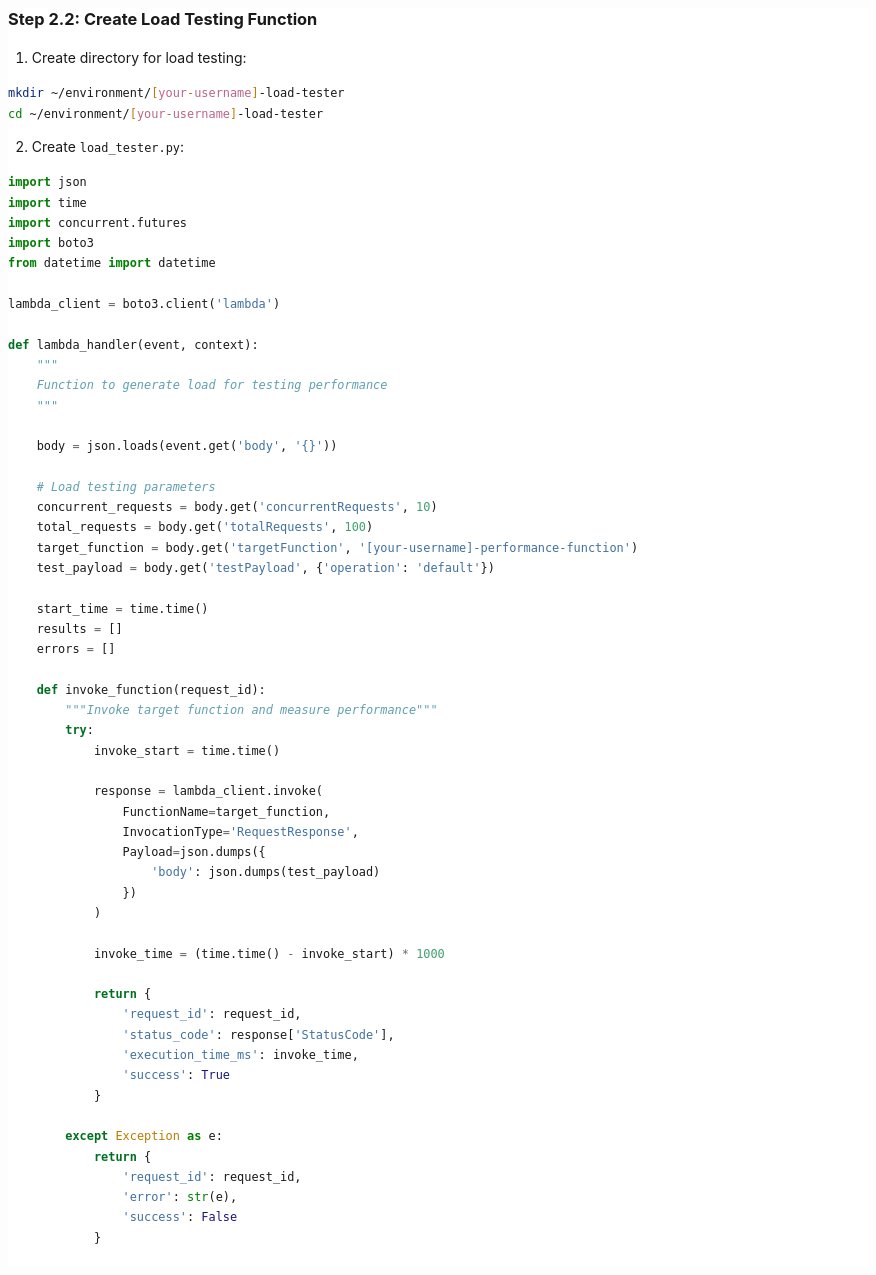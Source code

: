 ### Step 2.2: Create Load Testing Function

1. Create directory for load testing:
```bash
mkdir ~/environment/[your-username]-load-tester
cd ~/environment/[your-username]-load-tester
```

2. Create `load_tester.py`:

```python
import json
import time
import concurrent.futures
import boto3
from datetime import datetime

lambda_client = boto3.client('lambda')

def lambda_handler(event, context):
    """
    Function to generate load for testing performance
    """
    
    body = json.loads(event.get('body', '{}'))
    
    # Load testing parameters
    concurrent_requests = body.get('concurrentRequests', 10)
    total_requests = body.get('totalRequests', 100)
    target_function = body.get('targetFunction', '[your-username]-performance-function')
    test_payload = body.get('testPayload', {'operation': 'default'})
    
    start_time = time.time()
    results = []
    errors = []
    
    def invoke_function(request_id):
        """Invoke target function and measure performance"""
        try:
            invoke_start = time.time()
            
            response = lambda_client.invoke(
                FunctionName=target_function,
                InvocationType='RequestResponse',
                Payload=json.dumps({
                    'body': json.dumps(test_payload)
                })
            )
            
            invoke_time = (time.time() - invoke_start) * 1000
            
            return {
                'request_id': request_id,
                'status_code': response['StatusCode'],
                'execution_time_ms': invoke_time,
                'success': True
            }
            
        except Exception as e:
            return {
                'request_id': request_id,
                'error': str(e),
                'success': False
            }
    
```
